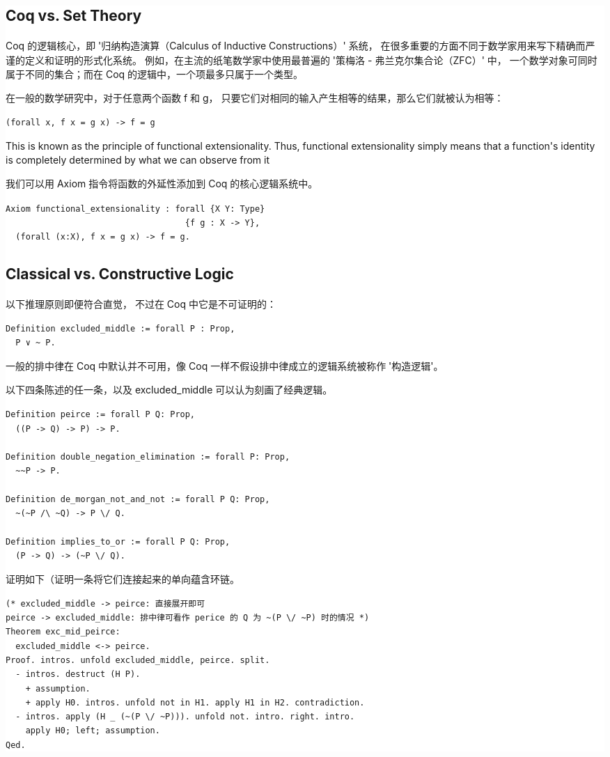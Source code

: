 ## Coq vs. Set Theory

Coq 的逻辑核心，即 '归纳构造演算（Calculus of Inductive Constructions）' 系统， 在很多重要的方面不同于数学家用来写下精确而严谨的定义和证明的形式化系统。 例如，在主流的纸笔数学家中使用最普遍的 '策梅洛 - 弗兰克尔集合论（ZFC）' 中， 一个数学对象可同时属于不同的集合；而在 Coq 的逻辑中，一个项最多只属于一个类型。

在一般的数学研究中，对于任意两个函数 f 和 g， 只要它们对相同的输入产生相等的结果，那么它们就被认为相等：
```
(forall x, f x = g x) -> f = g
```
This is known as the principle of functional extensionality. Thus, functional extensionality simply means that a function's identity is completely determined by what we can observe from it 

我们可以用 Axiom 指令将函数的外延性添加到 Coq 的核心逻辑系统中。
```coq
Axiom functional_extensionality : forall {X Y: Type}
                                    {f g : X -> Y},
  (forall (x:X), f x = g x) -> f = g.
```

## Classical vs. Constructive Logic

以下推理原则即便符合直觉， 不过在 Coq 中它是不可证明的：

```coq
Definition excluded_middle := forall P : Prop,
  P ∨ ~ P.
```

一般的排中律在 Coq 中默认并不可用，像 Coq 一样不假设排中律成立的逻辑系统被称作 '构造逻辑'。

以下四条陈述的任一条，以及 excluded_middle 可以认为刻画了经典逻辑。
```coq
Definition peirce := forall P Q: Prop,
  ((P -> Q) -> P) -> P.

Definition double_negation_elimination := forall P: Prop,
  ~~P -> P.

Definition de_morgan_not_and_not := forall P Q: Prop,
  ~(~P /\ ~Q) -> P \/ Q.

Definition implies_to_or := forall P Q: Prop,
  (P -> Q) -> (~P \/ Q).
```

证明如下（证明一条将它们连接起来的单向蕴含环链。
```
(* excluded_middle -> peirce: 直接展开即可
peirce -> excluded_middle: 排中律可看作 perice 的 Q 为 ~(P \/ ~P) 时的情况 *)
Theorem exc_mid_peirce:
  excluded_middle <-> peirce.
Proof. intros. unfold excluded_middle, peirce. split.
  - intros. destruct (H P).
    + assumption.
    + apply H0. intros. unfold not in H1. apply H1 in H2. contradiction.
  - intros. apply (H _ (~(P \/ ~P))). unfold not. intro. right. intro. 
    apply H0; left; assumption.
Qed.
```
